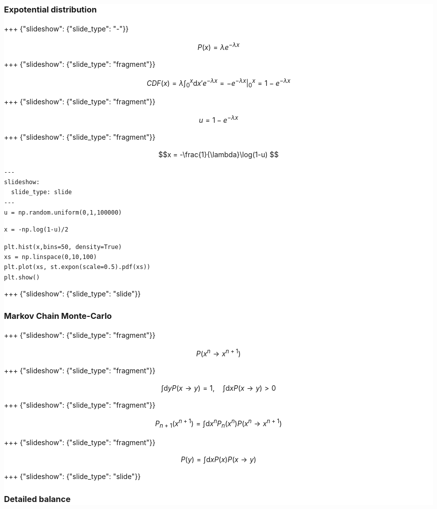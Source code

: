 ###  Expotential distribution

+++ {"slideshow": {"slide_type": "-"}}

$$P(x) = \lambda e^{-\lambda x}$$

+++ {"slideshow": {"slide_type": "fragment"}}

$$CDF(x) = \lambda\int_{0}^{x}\text{d}{x'}e^{-\lambda x}= -\left. e^{-\lambda x}\right|_{0}^{x}=1-e^{-\lambda x}$$

+++ {"slideshow": {"slide_type": "fragment"}}

$$u = 1-e^{-\lambda x}$$

+++ {"slideshow": {"slide_type": "fragment"}}

$$x = -\frac{1}{\lambda}\log(1-u) $$

```{code-cell} ipython3
---
slideshow:
  slide_type: slide
---
u = np.random.uniform(0,1,100000)
```

```{code-cell} ipython3
x = -np.log(1-u)/2
```

```{code-cell} ipython3
plt.hist(x,bins=50, density=True)
xs = np.linspace(0,10,100)
plt.plot(xs, st.expon(scale=0.5).pdf(xs))
plt.show()
```

+++ {"slideshow": {"slide_type": "slide"}}

### Markov Chain Monte-Carlo

+++ {"slideshow": {"slide_type": "fragment"}}

$$ P(x^{n}\rightarrow x^{n+1}) $$

+++ {"slideshow": {"slide_type": "fragment"}}

$$ \int \text{d}y P(x\rightarrow y) = 1,\quad \int \text{d}x P(x\rightarrow y) >0$$

+++ {"slideshow": {"slide_type": "fragment"}}

$$P_{n+1}(x^{n+1})=\int\text{d}{x^{n}} P_n(x^{n})P(x^{n}\rightarrow x^{n+1})$$

+++ {"slideshow": {"slide_type": "fragment"}}

$$P(y)=\int\text{d}{x} P(x)P(x\rightarrow y)$$

+++ {"slideshow": {"slide_type": "slide"}}

### Detailed balance

